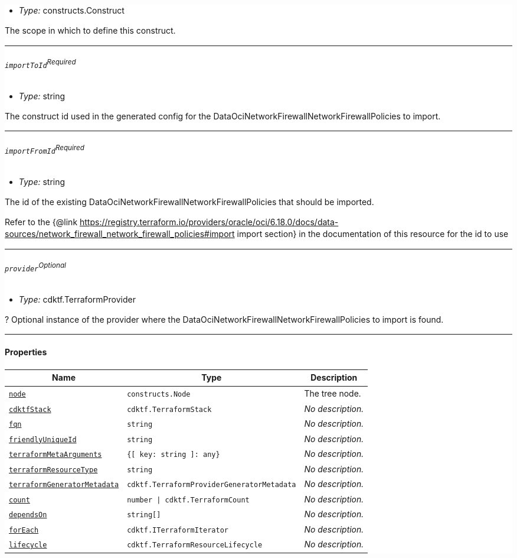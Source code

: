 - *Type:* constructs.Construct

The scope in which to define this construct.

---

###### `importToId`<sup>Required</sup> <a name="importToId" id="rhizo-co-terraform-provider-oci.dataOciNetworkFirewallNetworkFirewallPolicies.DataOciNetworkFirewallNetworkFirewallPolicies.generateConfigForImport.parameter.importToId"></a>

- *Type:* string

The construct id used in the generated config for the DataOciNetworkFirewallNetworkFirewallPolicies to import.

---

###### `importFromId`<sup>Required</sup> <a name="importFromId" id="rhizo-co-terraform-provider-oci.dataOciNetworkFirewallNetworkFirewallPolicies.DataOciNetworkFirewallNetworkFirewallPolicies.generateConfigForImport.parameter.importFromId"></a>

- *Type:* string

The id of the existing DataOciNetworkFirewallNetworkFirewallPolicies that should be imported.

Refer to the {@link https://registry.terraform.io/providers/oracle/oci/6.18.0/docs/data-sources/network_firewall_network_firewall_policies#import import section} in the documentation of this resource for the id to use

---

###### `provider`<sup>Optional</sup> <a name="provider" id="rhizo-co-terraform-provider-oci.dataOciNetworkFirewallNetworkFirewallPolicies.DataOciNetworkFirewallNetworkFirewallPolicies.generateConfigForImport.parameter.provider"></a>

- *Type:* cdktf.TerraformProvider

? Optional instance of the provider where the DataOciNetworkFirewallNetworkFirewallPolicies to import is found.

---

#### Properties <a name="Properties" id="Properties"></a>

| **Name** | **Type** | **Description** |
| --- | --- | --- |
| <code><a href="#rhizo-co-terraform-provider-oci.dataOciNetworkFirewallNetworkFirewallPolicies.DataOciNetworkFirewallNetworkFirewallPolicies.property.node">node</a></code> | <code>constructs.Node</code> | The tree node. |
| <code><a href="#rhizo-co-terraform-provider-oci.dataOciNetworkFirewallNetworkFirewallPolicies.DataOciNetworkFirewallNetworkFirewallPolicies.property.cdktfStack">cdktfStack</a></code> | <code>cdktf.TerraformStack</code> | *No description.* |
| <code><a href="#rhizo-co-terraform-provider-oci.dataOciNetworkFirewallNetworkFirewallPolicies.DataOciNetworkFirewallNetworkFirewallPolicies.property.fqn">fqn</a></code> | <code>string</code> | *No description.* |
| <code><a href="#rhizo-co-terraform-provider-oci.dataOciNetworkFirewallNetworkFirewallPolicies.DataOciNetworkFirewallNetworkFirewallPolicies.property.friendlyUniqueId">friendlyUniqueId</a></code> | <code>string</code> | *No description.* |
| <code><a href="#rhizo-co-terraform-provider-oci.dataOciNetworkFirewallNetworkFirewallPolicies.DataOciNetworkFirewallNetworkFirewallPolicies.property.terraformMetaArguments">terraformMetaArguments</a></code> | <code>{[ key: string ]: any}</code> | *No description.* |
| <code><a href="#rhizo-co-terraform-provider-oci.dataOciNetworkFirewallNetworkFirewallPolicies.DataOciNetworkFirewallNetworkFirewallPolicies.property.terraformResourceType">terraformResourceType</a></code> | <code>string</code> | *No description.* |
| <code><a href="#rhizo-co-terraform-provider-oci.dataOciNetworkFirewallNetworkFirewallPolicies.DataOciNetworkFirewallNetworkFirewallPolicies.property.terraformGeneratorMetadata">terraformGeneratorMetadata</a></code> | <code>cdktf.TerraformProviderGeneratorMetadata</code> | *No description.* |
| <code><a href="#rhizo-co-terraform-provider-oci.dataOciNetworkFirewallNetworkFirewallPolicies.DataOciNetworkFirewallNetworkFirewallPolicies.property.count">count</a></code> | <code>number \| cdktf.TerraformCount</code> | *No description.* |
| <code><a href="#rhizo-co-terraform-provider-oci.dataOciNetworkFirewallNetworkFirewallPolicies.DataOciNetworkFirewallNetworkFirewallPolicies.property.dependsOn">dependsOn</a></code> | <code>string[]</code> | *No description.* |
| <code><a href="#rhizo-co-terraform-provider-oci.dataOciNetworkFirewallNetworkFirewallPolicies.DataOciNetworkFirewallNetworkFirewallPolicies.property.forEach">forEach</a></code> | <code>cdktf.ITerraformIterator</code> | *No description.* |
| <code><a href="#rhizo-co-terraform-provider-oci.dataOciNetworkFirewallNetworkFirewallPolicies.DataOciNetworkFirewallNetworkFirewallPolicies.property.lifecycle">lifecycle</a></code> | <code>cdktf.TerraformResourceLifecycle</code> | *No description.* |